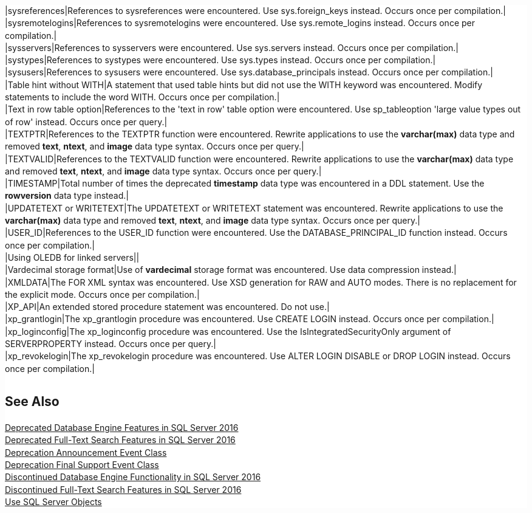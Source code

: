|sysreferences|References to sysreferences were encountered. Use sys.foreign_keys instead. Occurs once per compilation.|  
|sysremotelogins|References to sysremotelogins were encountered. Use sys.remote_logins instead. Occurs once per compilation.|  
|sysservers|References to sysservers were encountered. Use sys.servers instead. Occurs once per compilation.|  
|systypes|References to systypes were encountered. Use sys.types instead. Occurs once per compilation.|  
|sysusers|References to sysusers were encountered. Use sys.database_principals instead. Occurs once per compilation.|  
|Table hint without WITH|A statement that used table hints but did not use the WITH keyword was encountered. Modify statements to include the word WITH. Occurs once per compilation.|  
|Text in row table option|References to the 'text in row' table option were encountered. Use sp_tableoption 'large value types out of row' instead. Occurs once per query.|  
|TEXTPTR|References to the TEXTPTR function were encountered. Rewrite applications to use the **varchar(max)** data type and removed **text**, **ntext**, and **image** data type syntax. Occurs once per query.|  
|TEXTVALID|References to the TEXTVALID function were encountered. Rewrite applications to use the **varchar(max)** data type and removed **text**, **ntext**, and **image** data type syntax. Occurs once per query.|  
|TIMESTAMP|Total number of times the deprecated **timestamp** data type was encountered in a DDL statement. Use the **rowversion** data type instead.|  
|UPDATETEXT or WRITETEXT|The UPDATETEXT or WRITETEXT statement was encountered. Rewrite applications to use the **varchar(max)** data type and removed **text**, **ntext**, and **image** data type syntax. Occurs once per query.|  
|USER_ID|References to the USER_ID function were encountered. Use the DATABASE_PRINCIPAL_ID function instead. Occurs once per compilation.|  
|Using OLEDB for linked servers||  
|Vardecimal storage format|Use of **vardecimal** storage format was encountered. Use data compression instead.|  
|XMLDATA|The FOR XML syntax was encountered. Use XSD generation for RAW and AUTO modes. There is no replacement for the explicit mode. Occurs once per compilation.|  
|XP_API|An extended stored procedure statement was encountered. Do not use.|  
|xp_grantlogin|The xp_grantlogin procedure was encountered. Use CREATE LOGIN instead. Occurs once per compilation.|  
|xp_loginconfig|The xp_loginconfig procedure was encountered. Use the IsIntegratedSecurityOnly argument of SERVERPROPERTY instead. Occurs once per query.|  
|xp_revokelogin|The xp_revokelogin procedure was encountered. Use ALTER LOGIN DISABLE or DROP LOGIN instead. Occurs once per compilation.|  
  
## See Also  
 [Deprecated Database Engine Features in SQL Server 2016](../../../database-engine/deprecated-database-engine-features-in-sql-server-2016.md)   
 [Deprecated Full-Text Search Features in SQL Server 2016](../../../relational-databases/search/deprecated-full-text-search-features-in-sql-server-2016.md)   
 [Deprecation Announcement Event Class](../../../relational-databases/event-classes/deprecation-announcement-event-class.md)   
 [Deprecation Final Support Event Class](../../../relational-databases/event-classes/deprecation-final-support-event-class.md)   
 [Discontinued Database Engine Functionality in SQL Server 2016](../../../database-engine/discontinued-database-engine-functionality-in-sql-server-2016.md)   
 [Discontinued Full-Text Search Features in SQL Server 2016](http://msdn.microsoft.com/library/70587b3c-cc77-4681-924d-a1df7cdf1517)   
 [Use SQL Server Objects](../../../relational-databases/monitor/performance-monitor/use-sql-server-objects.md)  
  
  